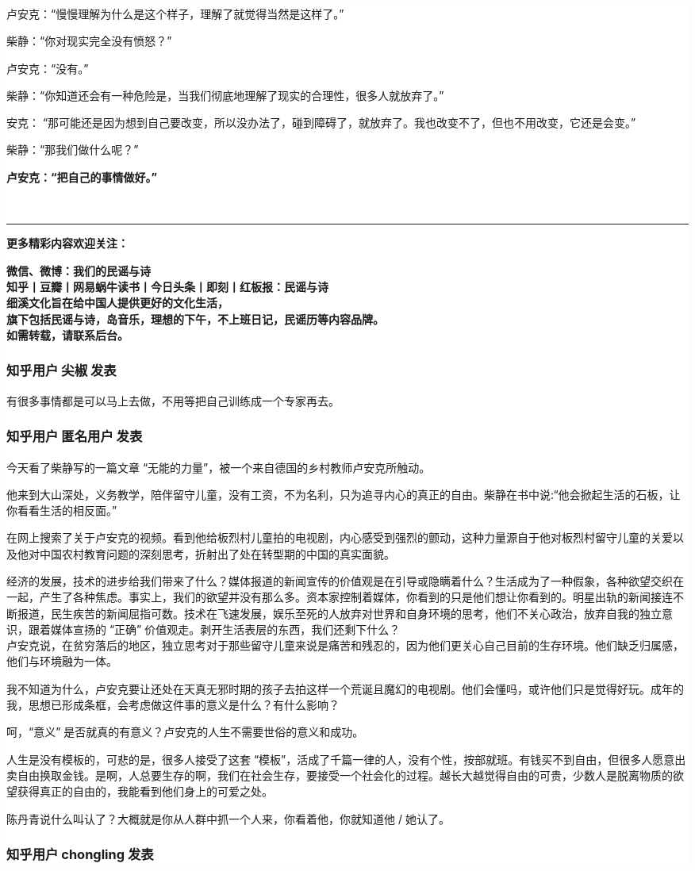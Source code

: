 卢安克：“慢慢理解为什么是这个样子，理解了就觉得当然是这样了。”

柴静：“你对现实完全没有愤怒？”

卢安克：“没有。”

柴静：“你知道还会有一种危险是，当我们彻底地理解了现实的合理性，很多人就放弃了。”

安克： “那可能还是因为想到自己要改变，所以没办法了，碰到障碍了，就放弃了。我也改变不了，但也不用改变，它还是会变。”

柴静：“那我们做什么呢？”

**卢安克：“把自己的事情做好。”**

**​**

* * *

​**更多精彩内容欢迎关注：**

  
**微信、微博：我们的民谣与诗**  
**知乎丨豆瓣丨网易蜗牛读书丨今日头条丨即刻丨红板报：民谣与诗**  
**细溪文化旨在给中国人提供更好的文化生活，**  
**旗下包括民谣与诗，岛音乐，理想的下午，不上班日记，民谣历等内容品牌。**  
**如需转载，请联系后台。**​​​​​​
    
    
    
    
### 知乎用户 尖椒 发表
    
有很多事情都是可以马上去做，不用等把自己训练成一个专家再去。
    
    
    
    
### 知乎用户 匿名用户 发表
    
今天看了柴静写的一篇文章 “无能的力量”，被一个来自德国的乡村教师卢安克所触动。

他来到大山深处，义务教学，陪伴留守儿童，没有工资，不为名利，只为追寻内心的真正的自由。柴静在书中说:“他会掀起生活的石板，让你看看生活的相反面。”

在网上搜索了关于卢安克的视频。看到他给板烈村儿童拍的电视剧，内心感受到强烈的颤动，这种力量源自于他对板烈村留守儿童的关爱以及他对中国农村教育问题的深刻思考，折射出了处在转型期的中国的真实面貌。

经济的发展，技术的进步给我们带来了什么？媒体报道的新闻宣传的价值观是在引导或隐瞒着什么？生活成为了一种假象，各种欲望交织在一起，产生了各种焦虑。事实上，我们的欲望并没有那么多。资本家控制着媒体，你看到的只是他们想让你看到的。明星出轨的新闻接连不断报道，民生疾苦的新闻屈指可数。技术在飞速发展，娱乐至死的人放弃对世界和自身环境的思考，他们不关心政治，放弃自我的独立意识，跟着媒体宣扬的 “正确” 价值观走。剥开生活表层的东西，我们还剩下什么？  
卢安克说，在贫穷落后的地区，独立思考对于那些留守儿童来说是痛苦和残忍的，因为他们更关心自己目前的生存环境。他们缺乏归属感，他们与环境融为一体。

我不知道为什么，卢安克要让还处在天真无邪时期的孩子去拍这样一个荒诞且魔幻的电视剧。他们会懂吗，或许他们只是觉得好玩。成年的我，思想已形成条框，会考虑做这件事的意义是什么？有什么影响？

呵，“意义” 是否就真的有意义？卢安克的人生不需要世俗的意义和成功。

人生是没有模板的，可悲的是，很多人接受了这套 “模板”，活成了千篇一律的人，没有个性，按部就班。有钱买不到自由，但很多人愿意出卖自由换取金钱。是啊，人总要生存的啊，我们在社会生存，要接受一个社会化的过程。越长大越觉得自由的可贵，少数人是脱离物质的欲望获得真正的自由的，我能看到他们身上的可爱之处。

陈丹青说什么叫认了？大概就是你从人群中抓一个人来，你看着他，你就知道他 / 她认了。
    
    
    
    
### 知乎用户 chongling 发表
    